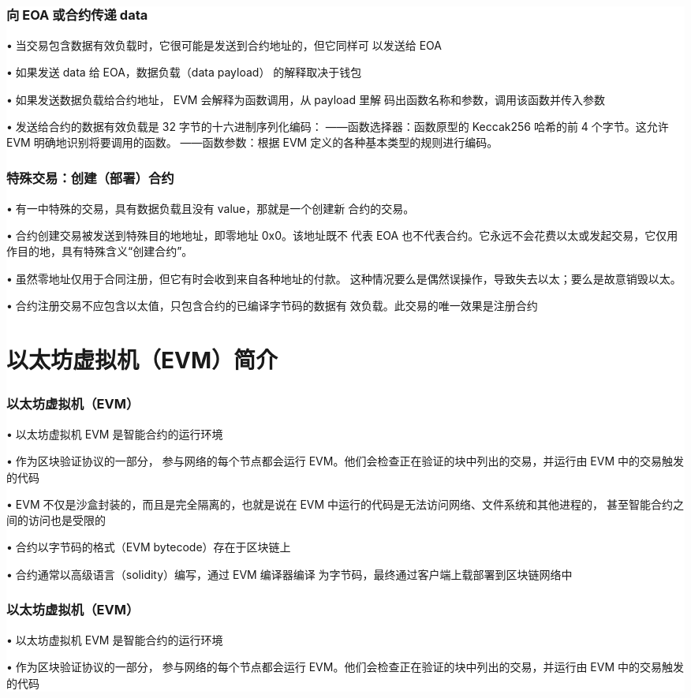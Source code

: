 ### 向 EOA 或合约传递 data

• 当交易包含数据有效负载时，它很可能是发送到合约地址的，但它同样可
以发送给 EOA

• 如果发送 data 给 EOA，数据负载（data payload） 的解释取决于钱包

• 如果发送数据负载给合约地址， EVM 会解释为函数调用，从 payload 里解
码出函数名称和参数，调用该函数并传入参数

• 发送给合约的数据有效负载是 32 字节的十六进制序列化编码：
——函数选择器：函数原型的 Keccak256 哈希的前 4 个字节。这允许
EVM 明确地识别将要调用的函数。
——函数参数：根据 EVM 定义的各种基本类型的规则进行编码。

### 特殊交易：创建（部署）合约

• 有一中特殊的交易，具有数据负载且没有 value，那就是一个创建新
合约的交易。

• 合约创建交易被发送到特殊目的地地址，即零地址 0x0。该地址既不
代表 EOA 也不代表合约。它永远不会花费以太或发起交易，它仅用
作目的地，具有特殊含义“创建合约”。

• 虽然零地址仅用于合同注册，但它有时会收到来自各种地址的付款。
这种情况要么是偶然误操作，导致失去以太；要么是故意销毁以太。

• 合约注册交易不应包含以太值，只包含合约的已编译字节码的数据有
效负载。此交易的唯一效果是注册合约

# 以太坊虚拟机（EVM）简介

### 以太坊虚拟机（EVM）

• 以太坊虚拟机 EVM 是智能合约的运行环境

• 作为区块验证协议的一部分， 参与网络的每个节点都会运行
EVM。他们会检查正在验证的块中列出的交易，并运行由
EVM 中的交易触发的代码

• EVM 不仅是沙盒封装的，而且是完全隔离的，也就是说在
EVM 中运行的代码是无法访问网络、文件系统和其他进程的，
甚至智能合约之间的访问也是受限的

• 合约以字节码的格式（EVM bytecode）存在于区块链上

• 合约通常以高级语言（solidity）编写，通过 EVM 编译器编译
为字节码，最终通过客户端上载部署到区块链网络中

### 以太坊虚拟机（EVM）

• 以太坊虚拟机 EVM 是智能合约的运行环境

• 作为区块验证协议的一部分， 参与网络的每个节点都会运行
EVM。他们会检查正在验证的块中列出的交易，并运行由
EVM 中的交易触发的代码
